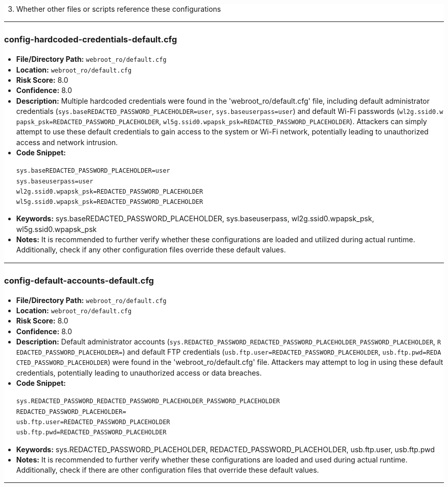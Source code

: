 3. Whether other files or scripts reference these configurations

---
### config-hardcoded-credentials-default.cfg

- **File/Directory Path:** `webroot_ro/default.cfg`
- **Location:** `webroot_ro/default.cfg`
- **Risk Score:** 8.0
- **Confidence:** 8.0
- **Description:** Multiple hardcoded credentials were found in the 'webroot_ro/default.cfg' file, including default administrator credentials (`sys.baseREDACTED_PASSWORD_PLACEHOLDER=user`, `sys.baseuserpass=user`) and default Wi-Fi passwords (`wl2g.ssid0.wpapsk_psk=REDACTED_PASSWORD_PLACEHOLDER`, `wl5g.ssid0.wpapsk_psk=REDACTED_PASSWORD_PLACEHOLDER`). Attackers can simply attempt to use these default credentials to gain access to the system or Wi-Fi network, potentially leading to unauthorized access and network intrusion.
- **Code Snippet:**
  ```
  sys.baseREDACTED_PASSWORD_PLACEHOLDER=user
  sys.baseuserpass=user
  wl2g.ssid0.wpapsk_psk=REDACTED_PASSWORD_PLACEHOLDER
  wl5g.ssid0.wpapsk_psk=REDACTED_PASSWORD_PLACEHOLDER
  ```
- **Keywords:** sys.baseREDACTED_PASSWORD_PLACEHOLDER, sys.baseuserpass, wl2g.ssid0.wpapsk_psk, wl5g.ssid0.wpapsk_psk
- **Notes:** It is recommended to further verify whether these configurations are loaded and utilized during actual runtime. Additionally, check if any other configuration files override these default values.

---
### config-default-accounts-default.cfg

- **File/Directory Path:** `webroot_ro/default.cfg`
- **Location:** `webroot_ro/default.cfg`
- **Risk Score:** 8.0
- **Confidence:** 8.0
- **Description:** Default administrator accounts (`sys.REDACTED_PASSWORD_REDACTED_PASSWORD_PLACEHOLDER_PASSWORD_PLACEHOLDER`, `REDACTED_PASSWORD_PLACEHOLDER=`) and default FTP credentials (`usb.ftp.user=REDACTED_PASSWORD_PLACEHOLDER`, `usb.ftp.pwd=REDACTED_PASSWORD_PLACEHOLDER`) were found in the 'webroot_ro/default.cfg' file. Attackers may attempt to log in using these default credentials, potentially leading to unauthorized access or data breaches.
- **Code Snippet:**
  ```
  sys.REDACTED_PASSWORD_REDACTED_PASSWORD_PLACEHOLDER_PASSWORD_PLACEHOLDER
  REDACTED_PASSWORD_PLACEHOLDER=
  usb.ftp.user=REDACTED_PASSWORD_PLACEHOLDER
  usb.ftp.pwd=REDACTED_PASSWORD_PLACEHOLDER
  ```
- **Keywords:** sys.REDACTED_PASSWORD_PLACEHOLDER, REDACTED_PASSWORD_PLACEHOLDER, usb.ftp.user, usb.ftp.pwd
- **Notes:** It is recommended to further verify whether these configurations are loaded and used during actual runtime. Additionally, check if there are other configuration files that override these default values.

---